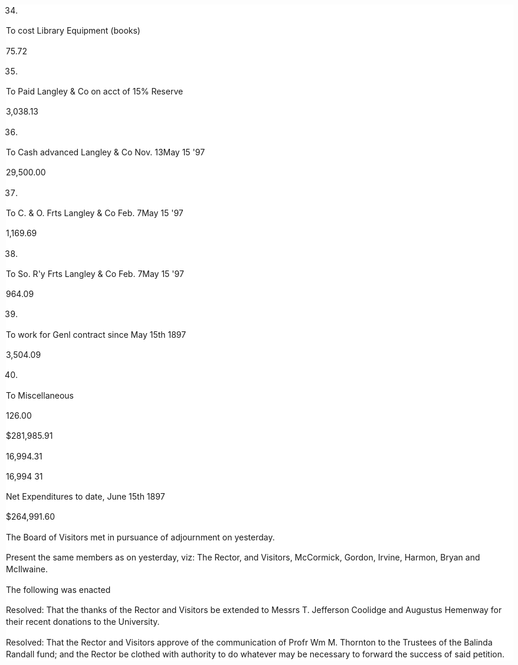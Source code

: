 34.

To cost Library Equipment (books)

75.72

35.

To Paid Langley & Co on acct of 15% Reserve

3,038.13

36.

To Cash advanced Langley & Co Nov. 13May 15 '97

29,500.00

37.

To C. & O. Frts Langley & Co Feb. 7May 15 '97

1,169.69

38.

To So. R'y Frts Langley & Co Feb. 7May 15 '97

964.09

39.

To work for Genl contract since May 15th 1897

3,504.09

40.

To Miscellaneous

126.00

$281,985.91

16,994.31

16,994 31

Net Expenditures to date, June 15th 1897

$264,991.60

The Board of Visitors met in pursuance of adjournment on yesterday.

Present the same members as on yesterday, viz: The Rector, and Visitors, McCormick, Gordon, Irvine, Harmon, Bryan and McIlwaine.

The following was enacted

Resolved: That the thanks of the Rector and Visitors be extended to Messrs T. Jefferson Coolidge and Augustus Hemenway for their recent donations to the University.

Resolved: That the Rector and Visitors approve of the communication of Profr Wm M. Thornton to the Trustees of the Balinda Randall fund; and the Rector be clothed with authority to do whatever may be necessary to forward the success of said petition.
